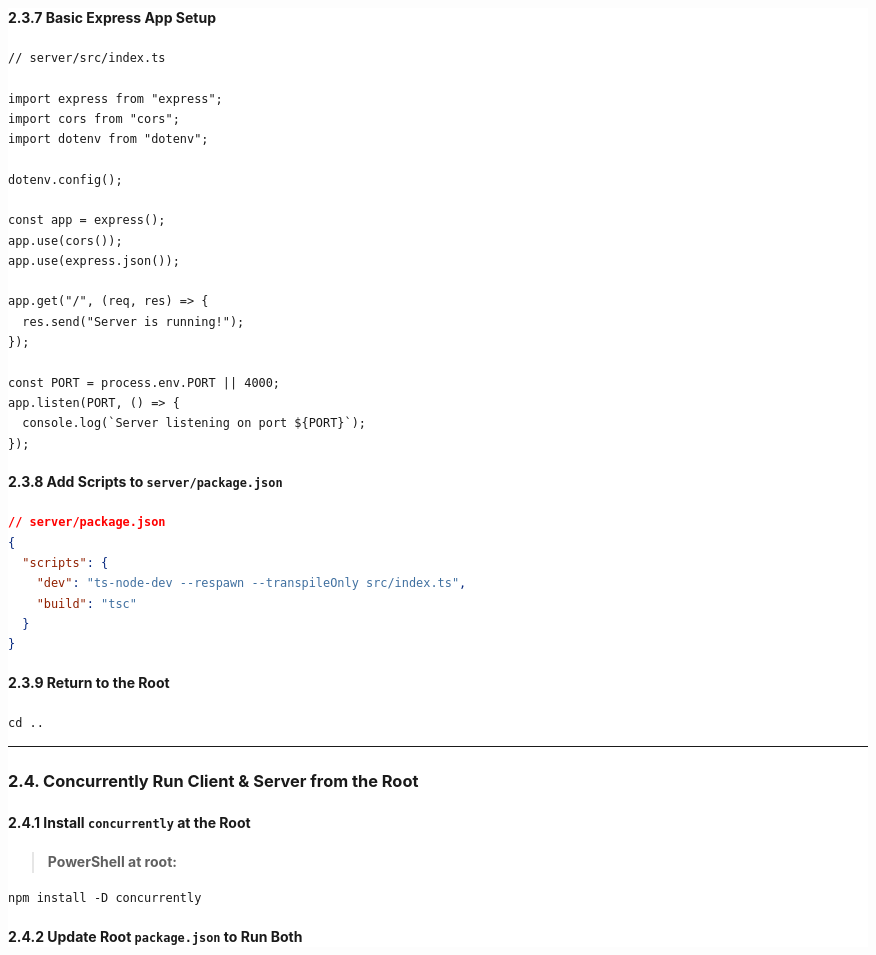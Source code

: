 #### 2.3.7 Basic Express App Setup

```
// server/src/index.ts

import express from "express";
import cors from "cors";
import dotenv from "dotenv";

dotenv.config();

const app = express();
app.use(cors());
app.use(express.json());

app.get("/", (req, res) => {
  res.send("Server is running!");
});

const PORT = process.env.PORT || 4000;
app.listen(PORT, () => {
  console.log(`Server listening on port ${PORT}`);
});
```

#### 2.3.8 Add Scripts to `server/package.json`

```json
// server/package.json
{
  "scripts": {
    "dev": "ts-node-dev --respawn --transpileOnly src/index.ts",
    "build": "tsc"
  }
}
```

#### 2.3.9 Return to the Root

```
cd ..
```

---

### 2.4. Concurrently Run Client & Server from the Root

#### 2.4.1 Install `concurrently` at the Root

> **PowerShell at root:**
```
npm install -D concurrently
```

#### 2.4.2 Update Root `package.json` to Run Both
